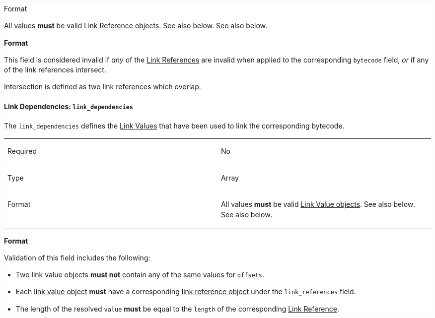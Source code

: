 <tr class="odd">
<td><p>Format</p></td>
<td><p>All values <strong>must</strong> be valid <a href="#link-reference-object">Link Reference objects</a>. See also below. See also below.</p></td>
</tr>
</tbody>
</table>

**Format**

This field is considered invalid if *any* of the [Link References](#term-link-reference) are invalid when applied to the corresponding `bytecode` field, *or* if any of the link references intersect.

Intersection is defined as two link references which overlap.


#### Link Dependencies: `link_dependencies`

The `link_dependencies` defines the [Link Values](#term-link-value) that have been used to link the corresponding bytecode.

<table>
<colgroup>
<col style="width: 50%" />
<col style="width: 50%" />
</colgroup>
<tbody>
<tr class="odd">
<td><p>Required</p></td>
<td><p>No</p></td>
</tr>
<tr class="even">
<td><p>Type</p></td>
<td><p>Array</p></td>
</tr>
<tr class="odd">
<td><p>Format</p></td>
<td><p>All values <strong>must</strong> be valid <a href="#link-value-object">Link Value objects</a>. See also below. See also below.</p></td>
</tr>
</tbody>
</table>

**Format**

Validation of this field includes the following:

-   Two link value objects **must not** contain any of the same values for `offsets`.

-   Each [link value object](#link-value-object) **must** have a corresponding [link reference object](#link-reference-object) under the `link_references` field.

-   The length of the resolved `value` **must** be equal to the `length` of the corresponding [Link Reference](#term-link-reference).


<div id="package-meta-object"></div>
